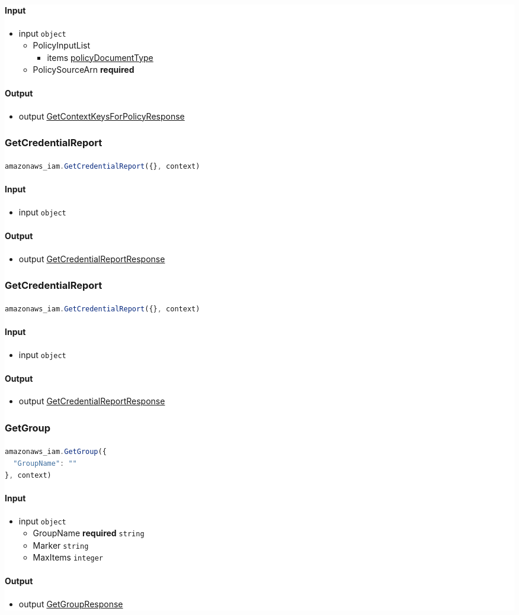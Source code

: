 #### Input
* input `object`
  * PolicyInputList
    * items [policyDocumentType](#policydocumenttype)
  * PolicySourceArn **required**

#### Output
* output [GetContextKeysForPolicyResponse](#getcontextkeysforpolicyresponse)

### GetCredentialReport



```js
amazonaws_iam.GetCredentialReport({}, context)
```

#### Input
* input `object`

#### Output
* output [GetCredentialReportResponse](#getcredentialreportresponse)

### GetCredentialReport



```js
amazonaws_iam.GetCredentialReport({}, context)
```

#### Input
* input `object`

#### Output
* output [GetCredentialReportResponse](#getcredentialreportresponse)

### GetGroup



```js
amazonaws_iam.GetGroup({
  "GroupName": ""
}, context)
```

#### Input
* input `object`
  * GroupName **required** `string`
  * Marker `string`
  * MaxItems `integer`

#### Output
* output [GetGroupResponse](#getgroupresponse)

